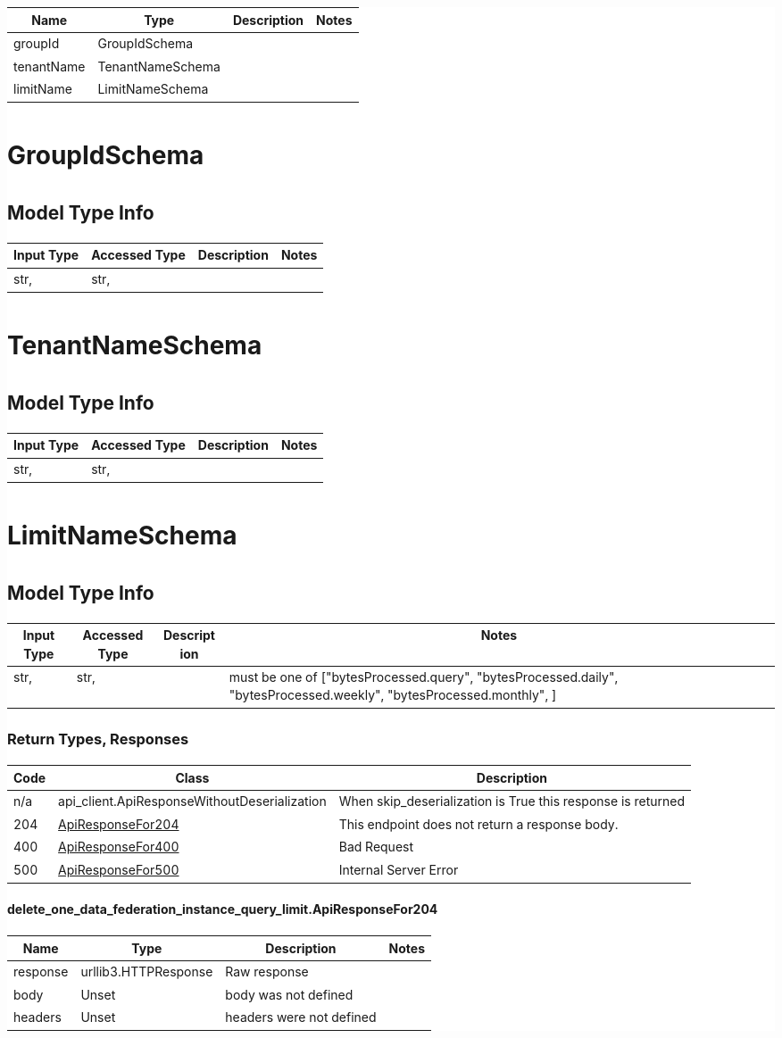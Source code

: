 Name | Type | Description  | Notes
------------- | ------------- | ------------- | -------------
groupId | GroupIdSchema | | 
tenantName | TenantNameSchema | | 
limitName | LimitNameSchema | | 

# GroupIdSchema

## Model Type Info
Input Type | Accessed Type | Description | Notes
------------ | ------------- | ------------- | -------------
str,  | str,  |  | 

# TenantNameSchema

## Model Type Info
Input Type | Accessed Type | Description | Notes
------------ | ------------- | ------------- | -------------
str,  | str,  |  | 

# LimitNameSchema

## Model Type Info
Input Type | Accessed Type | Description | Notes
------------ | ------------- | ------------- | -------------
str,  | str,  |  | must be one of ["bytesProcessed.query", "bytesProcessed.daily", "bytesProcessed.weekly", "bytesProcessed.monthly", ] 

### Return Types, Responses

Code | Class | Description
------------- | ------------- | -------------
n/a | api_client.ApiResponseWithoutDeserialization | When skip_deserialization is True this response is returned
204 | [ApiResponseFor204](#delete_one_data_federation_instance_query_limit.ApiResponseFor204) | This endpoint does not return a response body.
400 | [ApiResponseFor400](#delete_one_data_federation_instance_query_limit.ApiResponseFor400) | Bad Request
500 | [ApiResponseFor500](#delete_one_data_federation_instance_query_limit.ApiResponseFor500) | Internal Server Error

#### delete_one_data_federation_instance_query_limit.ApiResponseFor204
Name | Type | Description  | Notes
------------- | ------------- | ------------- | -------------
response | urllib3.HTTPResponse | Raw response |
body | Unset | body was not defined |
headers | Unset | headers were not defined |
